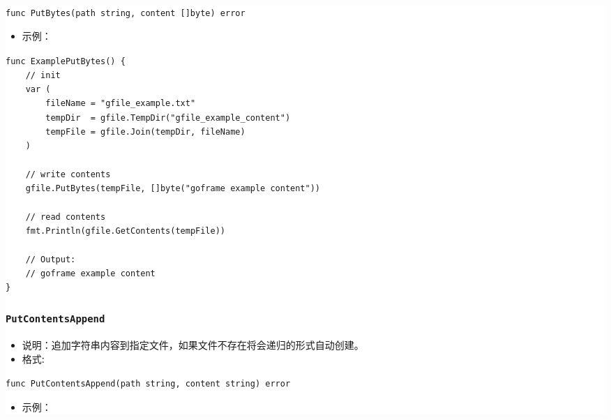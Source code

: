 






```
func PutBytes(path string, content []byte) error
```

- 示例：









```
func ExamplePutBytes() {
  	// init
  	var (
  		fileName = "gfile_example.txt"
  		tempDir  = gfile.TempDir("gfile_example_content")
  		tempFile = gfile.Join(tempDir, fileName)
  	)

  	// write contents
  	gfile.PutBytes(tempFile, []byte("goframe example content"))

  	// read contents
  	fmt.Println(gfile.GetContents(tempFile))

  	// Output:
  	// goframe example content
}
```


### `PutContentsAppend`

- 说明：追加字符串内容到指定文件，如果文件不存在将会递归的形式自动创建。
- 格式:









```
func PutContentsAppend(path string, content string) error
```

- 示例：








